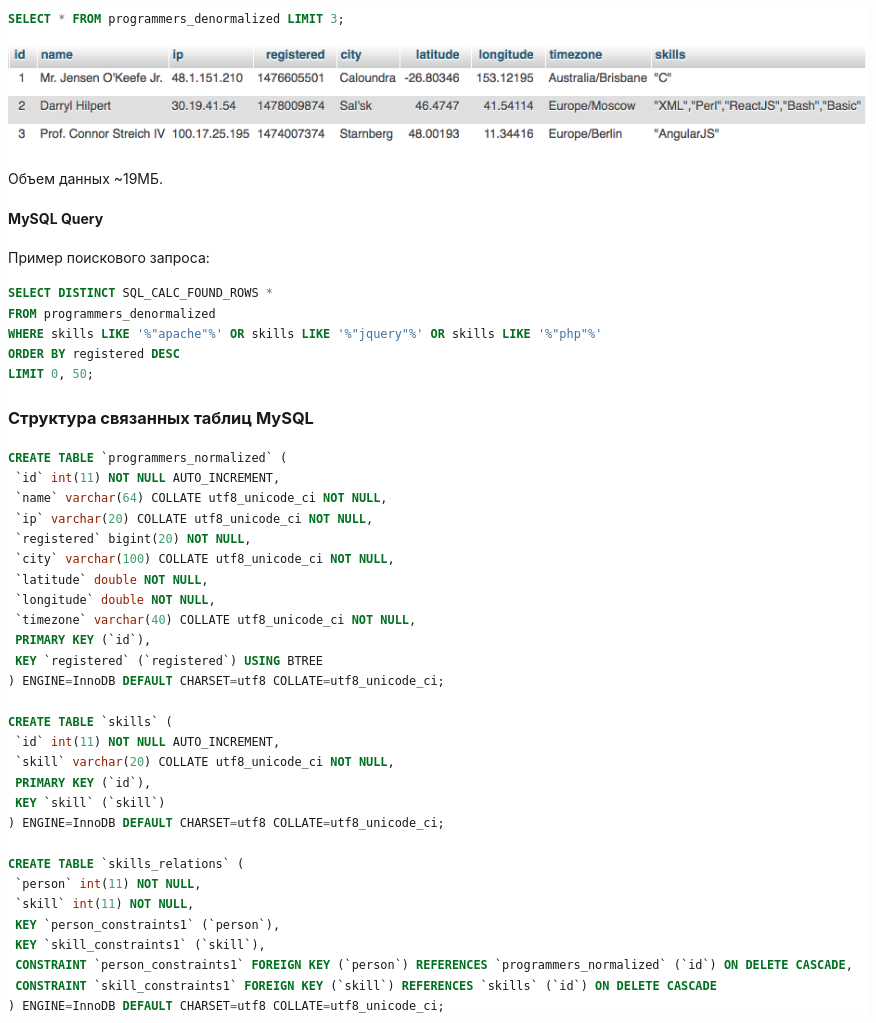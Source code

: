 ```sql
SELECT * FROM programmers_denormalized LIMIT 3;
```

![Query Results](denormalized.png)

Объем данных ~19МБ.

#### MySQL Query

Пример поискового запроса:

```sql
SELECT DISTINCT SQL_CALC_FOUND_ROWS * 
FROM programmers_denormalized 
WHERE skills LIKE '%"apache"%' OR skills LIKE '%"jquery"%' OR skills LIKE '%"php"%' 
ORDER BY registered DESC
LIMIT 0, 50;
```


### Структура связанных таблиц MySQL

```sql
CREATE TABLE `programmers_normalized` (
 `id` int(11) NOT NULL AUTO_INCREMENT,
 `name` varchar(64) COLLATE utf8_unicode_ci NOT NULL,
 `ip` varchar(20) COLLATE utf8_unicode_ci NOT NULL,
 `registered` bigint(20) NOT NULL,
 `city` varchar(100) COLLATE utf8_unicode_ci NOT NULL,
 `latitude` double NOT NULL,
 `longitude` double NOT NULL,
 `timezone` varchar(40) COLLATE utf8_unicode_ci NOT NULL,
 PRIMARY KEY (`id`),
 KEY `registered` (`registered`) USING BTREE
) ENGINE=InnoDB DEFAULT CHARSET=utf8 COLLATE=utf8_unicode_ci;

CREATE TABLE `skills` (
 `id` int(11) NOT NULL AUTO_INCREMENT,
 `skill` varchar(20) COLLATE utf8_unicode_ci NOT NULL,
 PRIMARY KEY (`id`),
 KEY `skill` (`skill`)
) ENGINE=InnoDB DEFAULT CHARSET=utf8 COLLATE=utf8_unicode_ci;

CREATE TABLE `skills_relations` (
 `person` int(11) NOT NULL,
 `skill` int(11) NOT NULL,
 KEY `person_constraints1` (`person`),
 KEY `skill_constraints1` (`skill`),
 CONSTRAINT `person_constraints1` FOREIGN KEY (`person`) REFERENCES `programmers_normalized` (`id`) ON DELETE CASCADE,
 CONSTRAINT `skill_constraints1` FOREIGN KEY (`skill`) REFERENCES `skills` (`id`) ON DELETE CASCADE
) ENGINE=InnoDB DEFAULT CHARSET=utf8 COLLATE=utf8_unicode_ci;
```

